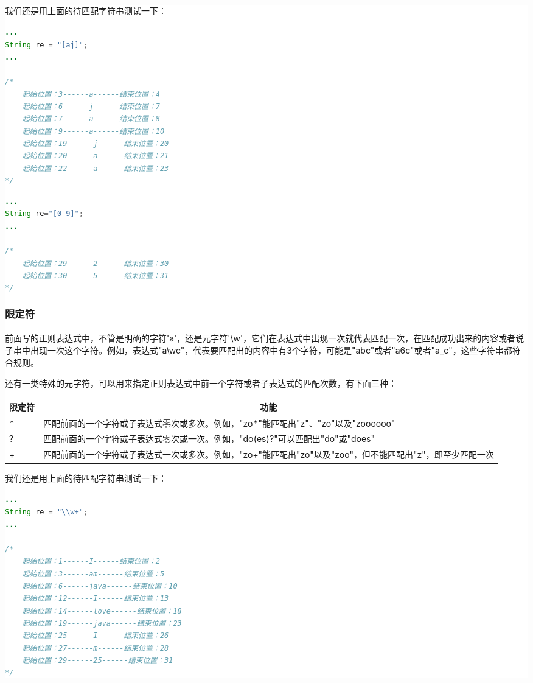 我们还是用上面的待匹配字符串测试一下：

``` java
...
String re = "[aj]";
...

/*
    起始位置：3------a------结束位置：4
    起始位置：6------j------结束位置：7
    起始位置：7------a------结束位置：8
    起始位置：9------a------结束位置：10
    起始位置：19------j------结束位置：20
    起始位置：20------a------结束位置：21
    起始位置：22------a------结束位置：23
*/
```

``` java
...
String re="[0-9]";
...

/*
    起始位置：29------2------结束位置：30
    起始位置：30------5------结束位置：31
*/
```

### 限定符

前面写的正则表达式中，不管是明确的字符'a'，还是元字符'\w'，它们在表达式中出现一次就代表匹配一次，在匹配成功出来的内容或者说子串中出现一次这个字符。例如，表达式"a\wc"，代表要匹配出的内容中有3个字符，可能是"abc"或者"a6c"或者"a_c"，这些字符串都符合规则。

还有一类特殊的元字符，可以用来指定正则表达式中前一个字符或者子表达式的匹配次数，有下面三种：

限定符 | 功能
----- | ---
\* | 匹配前面的一个字符或子表达式零次或多次。例如，"zo*"能匹配出"z"、"zo"以及"zoooooo"
? | 匹配前面的一个字符或子表达式零次或一次。例如，"do(es)?"可以匹配出"do"或"does"
\+ | 匹配前面的一个字符或子表达式一次或多次。例如，"zo+"能匹配出"zo"以及"zoo"，但不能匹配出"z"，即至少匹配一次

我们还是用上面的待匹配字符串测试一下：

``` java
...
String re = "\\w+";
...

/*
    起始位置：1------I------结束位置：2
    起始位置：3------am------结束位置：5
    起始位置：6------java------结束位置：10
    起始位置：12------I------结束位置：13
    起始位置：14------love------结束位置：18
    起始位置：19------java------结束位置：23
    起始位置：25------I------结束位置：26
    起始位置：27------m------结束位置：28
    起始位置：29------25------结束位置：31
*/
```
